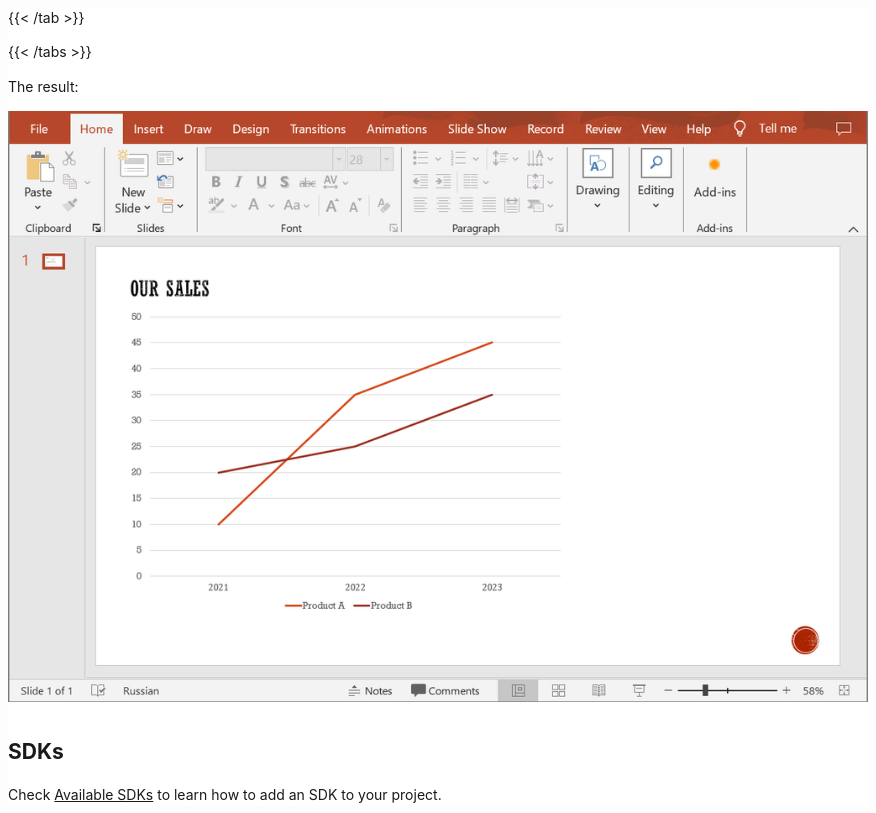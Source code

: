{{< /tab >}}

{{< /tabs >}}

The result:

![The line chart](output.png)

## **SDKs**

Check [Available SDKs](/slides/available-sdks/) to learn how to add an SDK to your project.
